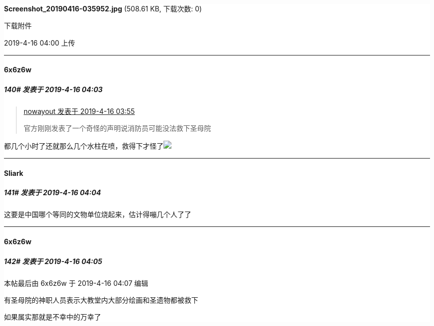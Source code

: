 
<strong>Screenshot_20190416-035952.jpg</strong> (508.61 KB, 下载次数: 0)

下载附件

2019-4-16 04:00 上传












*****

####  6x6z6w  
##### 140#       发表于 2019-4-16 04:03



<blockquote><a href="httphttps://bbs.saraba1st.com/2b/forum.php?mod=redirect&amp;goto=findpost&amp;pid=43318933&amp;ptid=1824637" target="_blank">nowayout 发表于 2019-4-16 03:55</a>

官方刚刚发表了一个奇怪的声明说消防员可能没法救下圣母院</blockquote>
都几个小时了还就那么几个水柱在喷，救得下才怪了<img src="https://static.saraba1st.com/image/smiley/face2017/003.png" referrerpolicy="no-referrer">







*****

####  Sliark  
##### 141#       发表于 2019-4-16 04:04




这要是中国哪个等同的文物单位烧起来，估计得嘣几个人了了







*****

####  6x6z6w  
##### 142#       发表于 2019-4-16 04:05



 本帖最后由 6x6z6w 于 2019-4-16 04:07 编辑 

有圣母院的神职人员表示大教堂内大部分绘画和圣遗物都被救下

如果属实那就是不幸中的万幸了




